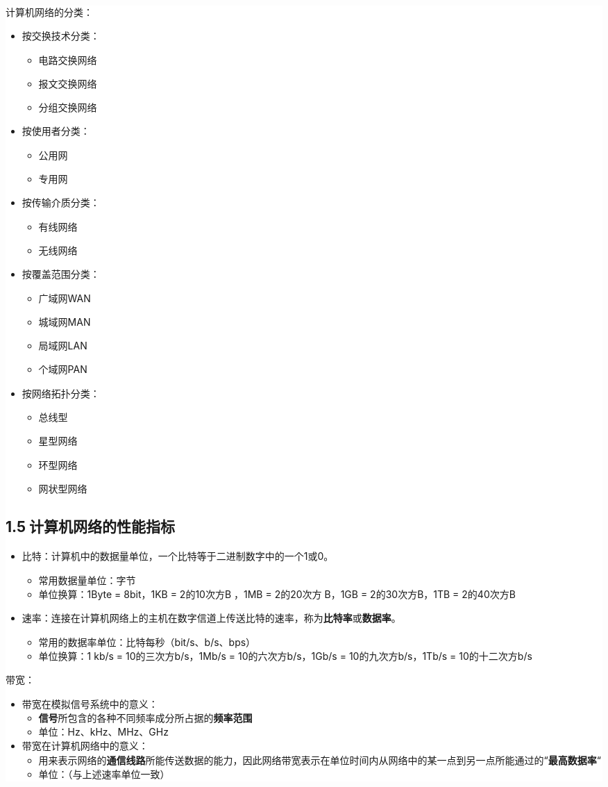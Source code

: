


计算机网络的分类：

- 按交换技术分类：

  - 电路交换网络

  - 报文交换网络

  - 分组交换网络


- 按使用者分类：

  - 公用网

  - 专用网


- 按传输介质分类：

  - 有线网络

  - 无线网络


- 按覆盖范围分类：

  - 广域网WAN

  - 城域网MAN

  - 局域网LAN

  - 个域网PAN


- 按网络拓扑分类：

  - 总线型

  - 星型网络

  - 环型网络

  - 网状型网络




## 1.5 计算机网络的性能指标

- 比特：计算机中的数据量单位，一个比特等于二进制数字中的一个1或0。
  - 常用数据量单位：字节
  - 单位换算：1Byte = 8bit，1KB = 2的10次方B ，1MB = 2的20次方 B，1GB = 2的30次方B，1TB = 2的40次方B

- 速率：连接在计算机网络上的主机在数字信道上传送比特的速率，称为**比特率**或**数据率**。
  - 常用的数据率单位：比特每秒（bit/s、b/s、bps）
  - 单位换算：1 kb/s = 10的三次方b/s，1Mb/s = 10的六次方b/s，1Gb/s = 10的九次方b/s，1Tb/s = 10的十二次方b/s

带宽：

- 带宽在模拟信号系统中的意义：
  - **信号**所包含的各种不同频率成分所占据的**频率范围**
  - 单位：Hz、kHz、MHz、GHz
- 带宽在计算机网络中的意义：
  - 用来表示网络的**通信线路**所能传送数据的能力，因此网络带宽表示在单位时间内从网络中的某一点到另一点所能通过的“**最高数据率**“
  - 单位：（与上述速率单位一致）
